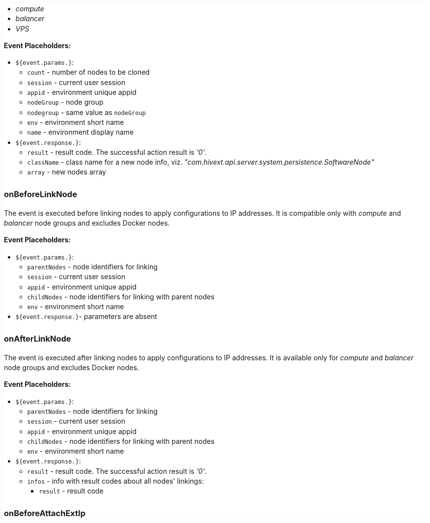 - *compute*
- *balancer*
- *VPS*

**Event Placeholders:**

- `${event.params.}`:
    - `count` - number of nodes to be cloned
    - `session` - current user session
    - `appid` - environment unique appid
    - `nodeGroup` - node group
    - `nodegroup` - same value as `nodeGroup`
    - `env` - environment short name
    - `name` - environment display name
- `${event.response.}`:
    - `result` - result code. The successful action result is *'0'*.
    - `className` - class name for a new node info, viz. *"com.hivext.api.server.system.persistence.SoftwareNode"*
    - `array` - new nodes array

### onBeforeLinkNode

The event is executed before linking nodes to apply configurations to IP addresses. It is compatible only with *compute* and *balancer* node groups and excludes Docker nodes.

**Event Placeholders:**

- `${event.params.}`:
    - `parentNodes` - node identifiers for linking
    - `session` - current user session
    - `appid` - environment unique appid
    - `childNodes` - node identifiers for linking with parent nodes
    - `env` - environment short name
- `${event.response.}`- parameters are absent

### onAfterLinkNode

The event is executed after linking nodes to apply configurations to IP addresses. It is available only for *compute* and *balancer* node groups and excludes Docker nodes.

**Event Placeholders:**

- `${event.params.}`:
    - `parentNodes` - node identifiers for linking
    - `session` - current user session
    - `appid` - environment unique appid
    - `childNodes` - node identifiers for linking with parent nodes
    - `env` - environment short name
- `${event.response.}`:
    - `result` - result code. The successful action result is *'0'*.
    - `infos` - info with result codes about all nodes' linkings:
        - `result` - result code

### onBeforeAttachExtIp
